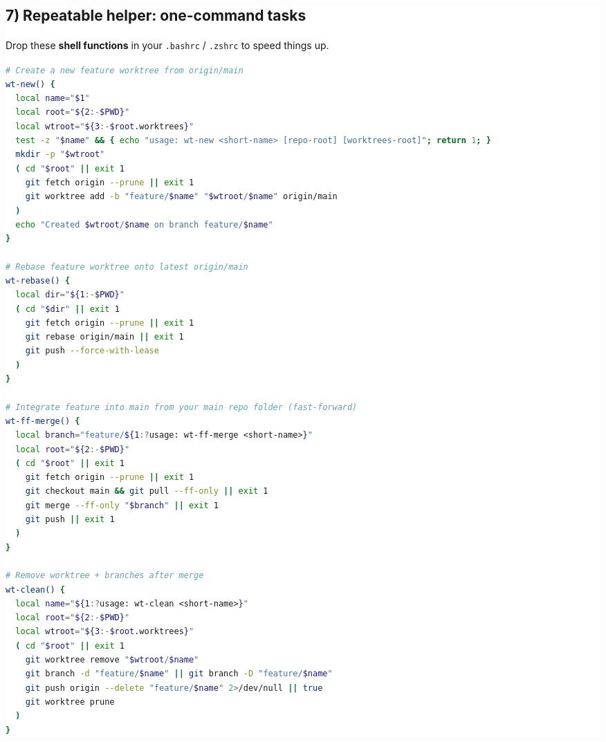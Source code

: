 ## 7) Repeatable helper: one-command tasks

Drop these **shell functions** in your `.bashrc` / `.zshrc` to speed things up.

```bash
# Create a new feature worktree from origin/main
wt-new() {
  local name="$1"
  local root="${2:-$PWD}"
  local wtroot="${3:-$root.worktrees}"
  test -z "$name" && { echo "usage: wt-new <short-name> [repo-root] [worktrees-root]"; return 1; }
  mkdir -p "$wtroot"
  ( cd "$root" || exit 1
    git fetch origin --prune || exit 1
    git worktree add -b "feature/$name" "$wtroot/$name" origin/main
  )
  echo "Created $wtroot/$name on branch feature/$name"
}

# Rebase feature worktree onto latest origin/main
wt-rebase() {
  local dir="${1:-$PWD}"
  ( cd "$dir" || exit 1
    git fetch origin --prune || exit 1
    git rebase origin/main || exit 1
    git push --force-with-lease
  )
}

# Integrate feature into main from your main repo folder (fast-forward)
wt-ff-merge() {
  local branch="feature/${1:?usage: wt-ff-merge <short-name>}"
  local root="${2:-$PWD}"
  ( cd "$root" || exit 1
    git fetch origin --prune || exit 1
    git checkout main && git pull --ff-only || exit 1
    git merge --ff-only "$branch" || exit 1
    git push || exit 1
  )
}

# Remove worktree + branches after merge
wt-clean() {
  local name="${1:?usage: wt-clean <short-name>}"
  local root="${2:-$PWD}"
  local wtroot="${3:-$root.worktrees}"
  ( cd "$root" || exit 1
    git worktree remove "$wtroot/$name"
    git branch -d "feature/$name" || git branch -D "feature/$name"
    git push origin --delete "feature/$name" 2>/dev/null || true
    git worktree prune
  )
}
```
